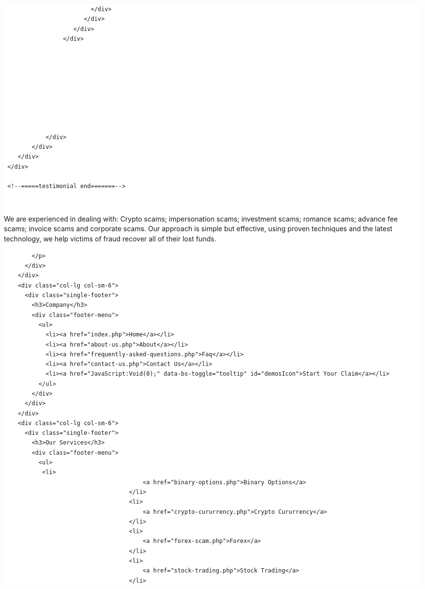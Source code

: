                              </div>
                           </div>
                        </div>
                     </div>
					 
					 
					 
					 
					 
					 
					 
					 

                </div>
            </div>
        </div>
     </div>

     <!--=====testimonial end=======-->    
 
  <footer class="footer-area footer-area2 padding-top">
    <div class="container">
      <div class="row">
        <div class="col-lg-3 col-sm-6">
          <div class="single-footer mr50">
            <a href="index.php" class="footer-logo">
              <img src="assets/img/logo/hoodcontact.png" alt=""></a>
            <div class="space20"></div>
            <p>
          We are experienced in dealing with: Crypto scams; impersonation scams; investment scams; romance scams; advance fee scams; invoice scams and corporate scams. 
		  Our approach is simple but effective, using proven techniques and the latest technology, we help victims of fraud recover all of their lost funds.
			                        
            </p>
          </div>
        </div>
        <div class="col-lg col-sm-6">
          <div class="single-footer">
            <h3>Company</h3>
            <div class="footer-menu">
              <ul>
                <li><a href="index.php">Home</a></li>
                <li><a href="about-us.php">About</a></li>
                <li><a href="frequently-asked-questions.php">Faq</a></li>
                <li><a href="contact-us.php">Contact Us</a></li>
                <li><a href="JavaScript:Void(0);" data-bs-toggle="tooltip" id="demosIcon">Start Your Claim</a></li>
              </ul>
            </div>
          </div>
        </div>
        <div class="col-lg col-sm-6">
          <div class="single-footer">
            <h3>Our Services</h3>
            <div class="footer-menu">
              <ul>
               <li>
											<a href="binary-options.php">Binary Options</a>                                
										</li>
										<li>
											<a href="crypto-cururrency.php">Crypto Cururrency</a>                                
										</li>
										<li>
											<a href="forex-scam.php">Forex</a>                                
										</li>
										<li>
											<a href="stock-trading.php">Stock Trading</a>                                
										</li>
